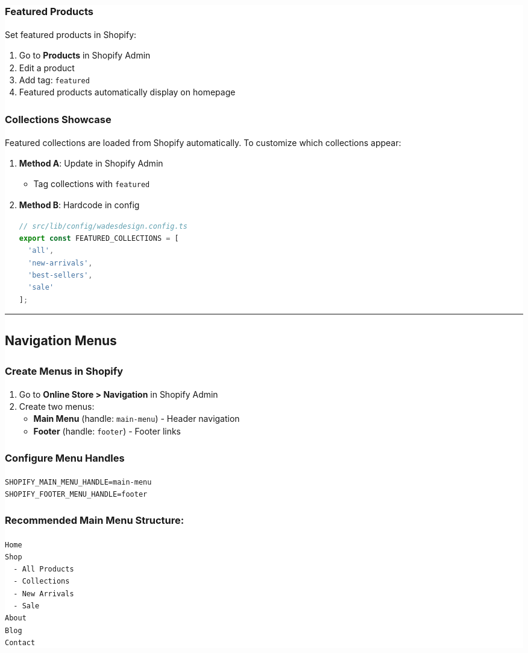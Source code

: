 ### Featured Products

Set featured products in Shopify:
1. Go to **Products** in Shopify Admin
2. Edit a product
3. Add tag: `featured`
4. Featured products automatically display on homepage

### Collections Showcase

Featured collections are loaded from Shopify automatically. To customize which collections appear:

1. **Method A**: Update in Shopify Admin
   - Tag collections with `featured`

2. **Method B**: Hardcode in config
   ```typescript
   // src/lib/config/wadesdesign.config.ts
   export const FEATURED_COLLECTIONS = [
     'all',
     'new-arrivals',
     'best-sellers',
     'sale'
   ];
   ```

---

## Navigation Menus

### Create Menus in Shopify

1. Go to **Online Store > Navigation** in Shopify Admin
2. Create two menus:
   - **Main Menu** (handle: `main-menu`) - Header navigation
   - **Footer** (handle: `footer`) - Footer links

### Configure Menu Handles

```env
SHOPIFY_MAIN_MENU_HANDLE=main-menu
SHOPIFY_FOOTER_MENU_HANDLE=footer
```

### Recommended Main Menu Structure:

```
Home
Shop
  - All Products
  - Collections
  - New Arrivals
  - Sale
About
Blog
Contact
```
